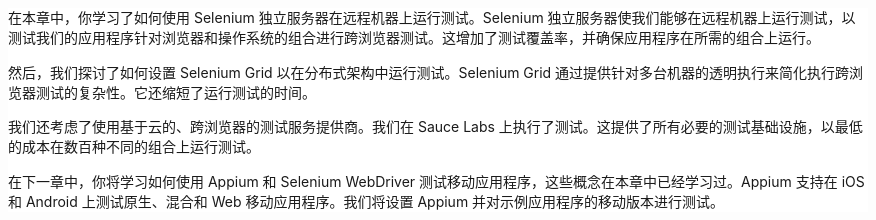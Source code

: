 在本章中，你学习了如何使用 Selenium 独立服务器在远程机器上运行测试。Selenium 独立服务器使我们能够在远程机器上运行测试，以测试我们的应用程序针对浏览器和操作系统的组合进行跨浏览器测试。这增加了测试覆盖率，并确保应用程序在所需的组合上运行。

然后，我们探讨了如何设置 Selenium Grid 以在分布式架构中运行测试。Selenium Grid 通过提供针对多台机器的透明执行来简化执行跨浏览器测试的复杂性。它还缩短了运行测试的时间。

我们还考虑了使用基于云的、跨浏览器的测试服务提供商。我们在 Sauce Labs 上执行了测试。这提供了所有必要的测试基础设施，以最低的成本在数百种不同的组合上运行测试。

在下一章中，你将学习如何使用 Appium 和 Selenium WebDriver 测试移动应用程序，这些概念在本章中已经学习过。Appium 支持在 iOS 和 Android 上测试原生、混合和 Web 移动应用程序。我们将设置 Appium 并对示例应用程序的移动版本进行测试。

